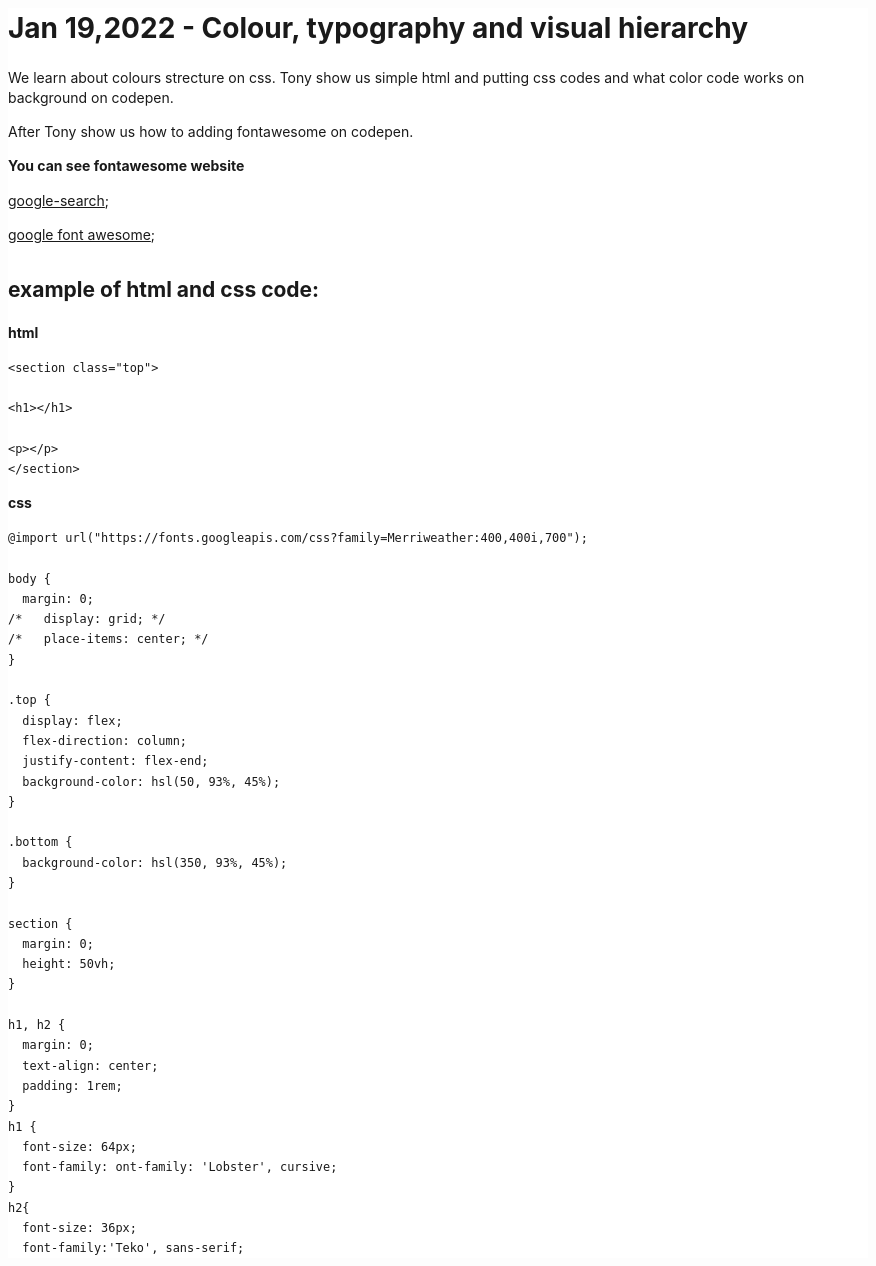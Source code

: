 # Jan 19,2022 - Colour, typography and visual hierarchy

We learn about colours strecture on css. Tony show us simple html and putting css codes and what color code works on background on codepen.

After Tony show us how to adding fontawesome on codepen.  

**You can see fontawesome website**

[google-search](https://www.google.com/search?q=best+google+font+combinations);

[google font awesome](https://fonts.google.com/);


## example of html and css code:

**html**


```
<section class="top">

<h1></h1>

<p></p>
</section>
```

**css**

```csharp-interactive
@import url("https://fonts.googleapis.com/css?family=Merriweather:400,400i,700");

body {
  margin: 0;
/*   display: grid; */
/*   place-items: center; */
}

.top {
  display: flex;
  flex-direction: column;
  justify-content: flex-end;
  background-color: hsl(50, 93%, 45%);
}

.bottom {
  background-color: hsl(350, 93%, 45%);
}

section {
  margin: 0;
  height: 50vh;
}

h1, h2 {
  margin: 0;
  text-align: center;
  padding: 1rem;
}
h1 {
  font-size: 64px;
  font-family: ont-family: 'Lobster', cursive;
}
h2{
  font-size: 36px;
  font-family:'Teko', sans-serif;
```